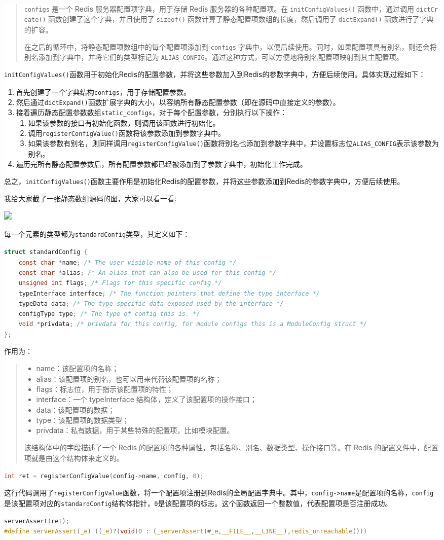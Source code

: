 > `configs` 是一个 Redis 服务器配置项字典，用于存储 Redis 服务器的各种配置项。在 `initConfigValues()` 函数中，通过调用 `dictCreate()` 函数创建了这个字典，并且使用了 `sizeof()` 函数计算了静态配置项数组的长度，然后调用了 `dictExpand()` 函数进行了字典的扩容。
>
> 在之后的循环中，将静态配置项数组中的每个配置项添加到 `configs` 字典中，以便后续使用。同时，如果配置项具有别名，则还会将别名添加到字典中，并将它们的类型标记为 `ALIAS_CONFIG`。通过这种方式，可以方便地将别名配置项映射到其主配置项。

`initConfigValues()`函数用于初始化Redis的配置参数，并将这些参数加入到Redis的参数字典中，方便后续使用。具体实现过程如下：

1. 首先创建了一个字典结构`configs`，用于存储配置参数。
2. 然后通过`dictExpand()`函数扩展字典的大小，以容纳所有静态配置参数（即在源码中直接定义的参数）。
3. 接着遍历静态配置参数数组`static_configs`，对于每个配置参数，分别执行以下操作：
   1. 如果该参数的接口有初始化函数，则调用该函数进行初始化。
   2. 调用`registerConfigValue()`函数将该参数添加到参数字典中。
   3. 如果该参数有别名，则同样调用`registerConfigValue()`函数将别名也添加到参数字典中，并设置标志位`ALIAS_CONFIG`表示该参数为别名。
4. 遍历完所有静态配置参数后，所有配置参数都已经被添加到了参数字典中，初始化工作完成。

总之，`initConfigValues()`函数主要作用是初始化Redis的配置参数，并将这些参数添加到Redis的参数字典中，方便后续使用。

我给大家截了一张静态数组源码的图，大家可以看一看:

![](D:\桌面\note\redis文章\images\静态数组.png)

每一个元素的类型都为`standardConfig`类型，其定义如下：

```c
struct standardConfig {
    const char *name; /* The user visible name of this config */
    const char *alias; /* An alias that can also be used for this config */
    unsigned int flags; /* Flags for this specific config */
    typeInterface interface; /* The function pointers that define the type interface */
    typeData data; /* The type specific data exposed used by the interface */
    configType type; /* The type of config this is. */
    void *privdata; /* privdata for this config, for module configs this is a ModuleConfig struct */
};
```

作用为：

> - name：该配置项的名称；
> - alias：该配置项的别名，也可以用来代替该配置项的名称；
> - flags：标志位，用于指示该配置项的特性；
> - interface：一个 typeInterface 结构体，定义了该配置项的操作接口；
> - data：该配置项的数据；
> - type：该配置项的数据类型；
> - privdata：私有数据，用于某些特殊的配置项，比如模块配置。
>
> 该结构体中的字段描述了一个 Redis 的配置项的各种属性，包括名称、别名、数据类型、操作接口等。在 Redis 的配置文件中，配置项就是由这个结构体来定义的。

```c
int ret = registerConfigValue(config->name, config, 0);
```

这行代码调用了`registerConfigValue`函数，将一个配置项注册到Redis的全局配置字典中。其中，`config->name`是配置项的名称，`config`是该配置项对应的`standardConfig`结构体指针，`0`是该配置项的标志。这个函数返回一个整数值，代表配置项是否注册成功。

```c
serverAssert(ret);
#define serverAssert(_e) ((_e)?(void)0 : (_serverAssert(#_e,__FILE__,__LINE__),redis_unreachable()))
```
